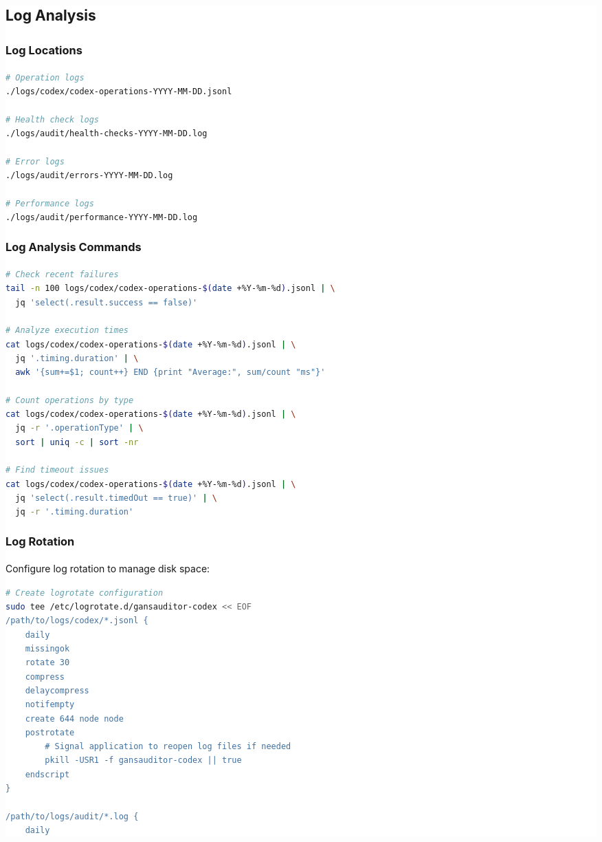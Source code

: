 ## Log Analysis

### Log Locations

```bash
# Operation logs
./logs/codex/codex-operations-YYYY-MM-DD.jsonl

# Health check logs
./logs/audit/health-checks-YYYY-MM-DD.log

# Error logs
./logs/audit/errors-YYYY-MM-DD.log

# Performance logs
./logs/audit/performance-YYYY-MM-DD.log
```

### Log Analysis Commands

```bash
# Check recent failures
tail -n 100 logs/codex/codex-operations-$(date +%Y-%m-%d).jsonl | \
  jq 'select(.result.success == false)'

# Analyze execution times
cat logs/codex/codex-operations-$(date +%Y-%m-%d).jsonl | \
  jq '.timing.duration' | \
  awk '{sum+=$1; count++} END {print "Average:", sum/count "ms"}'

# Count operations by type
cat logs/codex/codex-operations-$(date +%Y-%m-%d).jsonl | \
  jq -r '.operationType' | \
  sort | uniq -c | sort -nr

# Find timeout issues
cat logs/codex/codex-operations-$(date +%Y-%m-%d).jsonl | \
  jq 'select(.result.timedOut == true)' | \
  jq -r '.timing.duration'
```

### Log Rotation

Configure log rotation to manage disk space:

```bash
# Create logrotate configuration
sudo tee /etc/logrotate.d/gansauditor-codex << EOF
/path/to/logs/codex/*.jsonl {
    daily
    missingok
    rotate 30
    compress
    delaycompress
    notifempty
    create 644 node node
    postrotate
        # Signal application to reopen log files if needed
        pkill -USR1 -f gansauditor-codex || true
    endscript
}

/path/to/logs/audit/*.log {
    daily
```